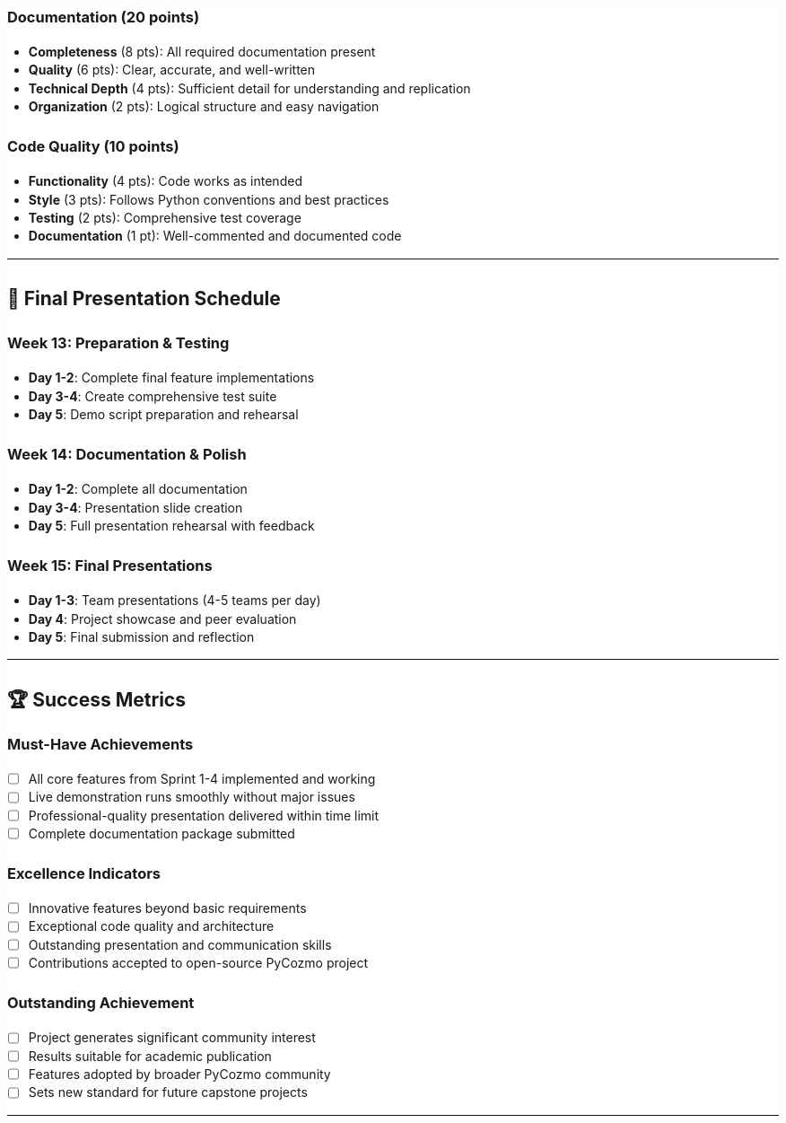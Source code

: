 ### Documentation (20 points)
- **Completeness** (8 pts): All required documentation present
- **Quality** (6 pts): Clear, accurate, and well-written
- **Technical Depth** (4 pts): Sufficient detail for understanding and replication
- **Organization** (2 pts): Logical structure and easy navigation

### Code Quality (10 points)
- **Functionality** (4 pts): Code works as intended
- **Style** (3 pts): Follows Python conventions and best practices
- **Testing** (2 pts): Comprehensive test coverage
- **Documentation** (1 pt): Well-commented and documented code

---

## 📅 Final Presentation Schedule

### Week 13: Preparation & Testing
- **Day 1-2**: Complete final feature implementations
- **Day 3-4**: Create comprehensive test suite
- **Day 5**: Demo script preparation and rehearsal

### Week 14: Documentation & Polish
- **Day 1-2**: Complete all documentation
- **Day 3-4**: Presentation slide creation
- **Day 5**: Full presentation rehearsal with feedback

### Week 15: Final Presentations
- **Day 1-3**: Team presentations (4-5 teams per day)
- **Day 4**: Project showcase and peer evaluation
- **Day 5**: Final submission and reflection

---

## 🏆 Success Metrics

### Must-Have Achievements
- [ ] All core features from Sprint 1-4 implemented and working
- [ ] Live demonstration runs smoothly without major issues
- [ ] Professional-quality presentation delivered within time limit
- [ ] Complete documentation package submitted

### Excellence Indicators
- [ ] Innovative features beyond basic requirements
- [ ] Exceptional code quality and architecture
- [ ] Outstanding presentation and communication skills
- [ ] Contributions accepted to open-source PyCozmo project

### Outstanding Achievement
- [ ] Project generates significant community interest
- [ ] Results suitable for academic publication
- [ ] Features adopted by broader PyCozmo community
- [ ] Sets new standard for future capstone projects

---